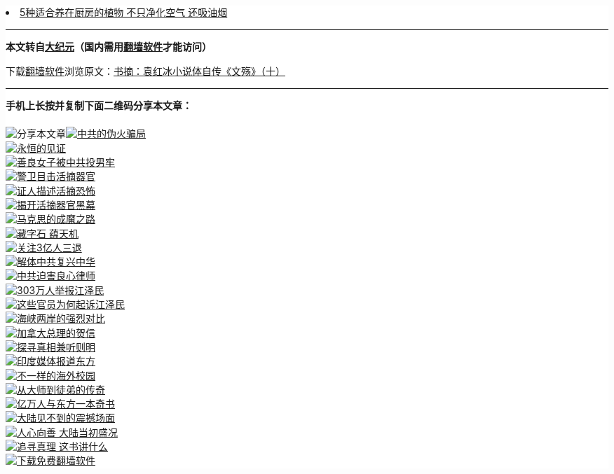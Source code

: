 <li><a href="/gb/20/4/14/n12029635.md#1">5种适合养在厨房的植物 不只净化空气 还吸油烟</a></li>
<hr>

<strong>本文转自<a href="https://www.epochtimes.com">大纪元</a>（国内需用<a href="https://github.com/bannedbook/fanqiang/wiki">翻墙软件</a>才能访问）</strong><p>下载<a href="https://github.com/bannedbook/fanqiang/wiki">翻墙软件</a>浏览原文：<a href="https://www.epochtimes.com/gb/4/12/27/n753283.htm">书摘：袁红冰小说体自传《文殇》（十）</a></p><hr>

<strong>手机上长按并复制下面二维码分享本文章：</strong><br><br><img src="http://d1p1.ip.zn2.us/v.php?action=qrcode&url=/gb/4/12/27/n753283.md%231" title="分享本文章"></td><td VALIGN=TOP><a href="/gb/16/1/21/n4622075.md?dfh#1" target="_blank"><img src="https://raw.githubusercontent.com/puj222/djy/master/gb/300/wei-f1.jpg" title="中共的伪火骗局"  alt="中共的伪火骗局"></a><br><a href="https://github.com/puj222/www/blob/master/README.md?dfh#9" target="_blank"><img src="https://raw.githubusercontent.com/puj222/djy/master/gb/300/yong-h.jpg" title="永恒的见证"  alt="永恒的见证"></a><br><a href="/gb/13/9/29/n3974789.md?dfh#1" target="_blank"><img src="https://raw.githubusercontent.com/puj222/djy/master/gb/300/shang-lnz.jpg" title="善良女子被中共投男牢"  alt="善良女子被中共投男牢"></a><br><a href="/gb/16/3/16/n4663449.md?dfh#1" target="_blank"><img src="https://raw.githubusercontent.com/puj222/djy/master/gb/300/huo-z3.jpg" title="警卫目击活摘器官"  alt="警卫目击活摘器官"></a><br><a href="/gb/16/8/7/n8177641.md?dfh#1" target="_blank"><img src="https://raw.githubusercontent.com/puj222/djy/master/gb/300/huo-z4.jpg" title="证人描述活摘恐怖"  alt="证人描述活摘恐怖"></a><br><a href="/gb/10/4/19/n2881569.md?dfh#1" target="_blank"><img src="https://raw.githubusercontent.com/puj222/djy/master/gb/300/huo-z1.jpg" title="揭开活摘器官黑幕"  alt="揭开活摘器官黑幕"></a><br><a href="/gb/10/11/7/n3077476.md?dfh#1" target="_blank"><img src="https://raw.githubusercontent.com/puj222/djy/master/gb/300/ma-ks.jpg" title="马克思的成魔之路"  alt="马克思的成魔之路"></a><br><a href="/gb/14/6/9/n4173977.md?dfh#1" target="_blank"><img src="https://raw.githubusercontent.com/puj222/djy/master/gb/300/chang-zs.jpg" title="藏字石 蕴天机"  alt="藏字石 蕴天机"></a><br><a href="/gb/18/5/10/n10381511.md?dfh#1" target="_blank"><img src="https://raw.githubusercontent.com/puj222/djy/master/gb/300/st1.jpg" title="关注3亿人三退"  alt="关注3亿人三退"></a><br><a href="/gb/18/3/21/n10237682.md?dfh#1" target="_blank"><img src="https://raw.githubusercontent.com/puj222/djy/master/gb/300/jie-t.jpg" title="解体中共复兴中华"  alt="解体中共复兴中华"></a><br><a href="/gb/9/2/9/n2422991.md?dfh#1" target="_blank"><img src="https://raw.githubusercontent.com/puj222/djy/master/gb/300/gao-zs.jpg" title="中共迫害良心律师"  alt="中共迫害良心律师"></a><br><a href="/gb/18/12/9/n10900044.md?dfh#1" target="_blank"><img src="https://raw.githubusercontent.com/puj222/djy/master/gb/300/sj1.jpg" title="303万人举报江泽民"  alt="303万人举报江泽民"></a><br><a href="/gb/18/8/28/n10672014.md?dfh#1" target="_blank"><img src="https://raw.githubusercontent.com/puj222/djy/master/gb/300/sj2.jpg" title="这些官员为何起诉江泽民"  alt="这些官员为何起诉江泽民"></a><br><a href="/gb/8/12/18/n2367165.md?dfh#1" target="_blank"><img src="https://raw.githubusercontent.com/puj222/djy/master/gb/300/liangan.jpg" title="海峡两岸的强烈对比"  alt="海峡两岸的强烈对比"></a><br><a href="/gb/15/12/10/n4593139.md?dfh#1" target="_blank"><img src="https://raw.githubusercontent.com/puj222/djy/master/gb/300/jia-ndzl.jpg" title="加拿大总理的贺信"  alt="加拿大总理的贺信"></a><br><a href="/gb/11/6/17/n3289382.md?dfh#1" target="_blank"><img src="https://raw.githubusercontent.com/puj222/djy/master/gb/300/xiao-wd.jpg" title="探寻真相兼听则明"  alt="探寻真相兼听则明"></a><br><a href="/gb/18/10/27/n10812623.md?dfh#1" target="_blank"><img src="https://raw.githubusercontent.com/puj222/djy/master/gb/300/yindu.jpg" title="印度媒体报道东方"  alt="印度媒体报道东方"></a><br><a href="/gb/18/6/9/n10469652.md?dfh#1" target="_blank"><img src="https://raw.githubusercontent.com/puj222/djy/master/gb/300/xie-j.jpg" title="不一样的海外校园"  alt="不一样的海外校园"></a><br><a href="/gb/7/4/5/n1669415.md?dfh#1" target="_blank"><img src="https://raw.githubusercontent.com/puj222/djy/master/gb/300/li-up.jpg" title="从大师到徒弟的传奇"  alt="从大师到徒弟的传奇"></a><br><a href="/gb/17/5/26/n9191512.md?dfh#1" target="_blank"><img src="https://raw.githubusercontent.com/puj222/djy/master/gb/300/zfl2.jpg" title="亿万人与东方一本奇书"  alt="亿万人与东方一本奇书"></a><br><a href="/gb/13/11/27/n4020290.md?dfh#1" target="_blank"><img src="https://raw.githubusercontent.com/puj222/djy/master/gb/300/zhen-h.jpg" title="大陆见不到的震撼场面"  alt="大陆见不到的震撼场面"></a><br><a href="/gb/15/7/17/n4482910.md?dfh#1" target="_blank"><img src="https://raw.githubusercontent.com/puj222/djy/master/gb/300/dalu-sk.jpg" title="人心向善 大陆当初盛况"  alt="人心向善 大陆当初盛况"></a><br><a href="/gb/19/1/5/n10955468.md?dfh#1" target="_blank"><img src="https://raw.githubusercontent.com/puj222/djy/master/gb/300/zfl1.jpg" title="追寻真理 这书讲什么"  alt="追寻真理 这书讲什么"></a><br><a href="https://github.com/bannedbook/fanqiang/wiki" target="_blank"><img src="https://raw.githubusercontent.com/puj222/djy/master/gb/300/fq1.jpg" title="下载免费翻墙软件"  alt="下载免费翻墙软件"></a><br></td></tr></table>